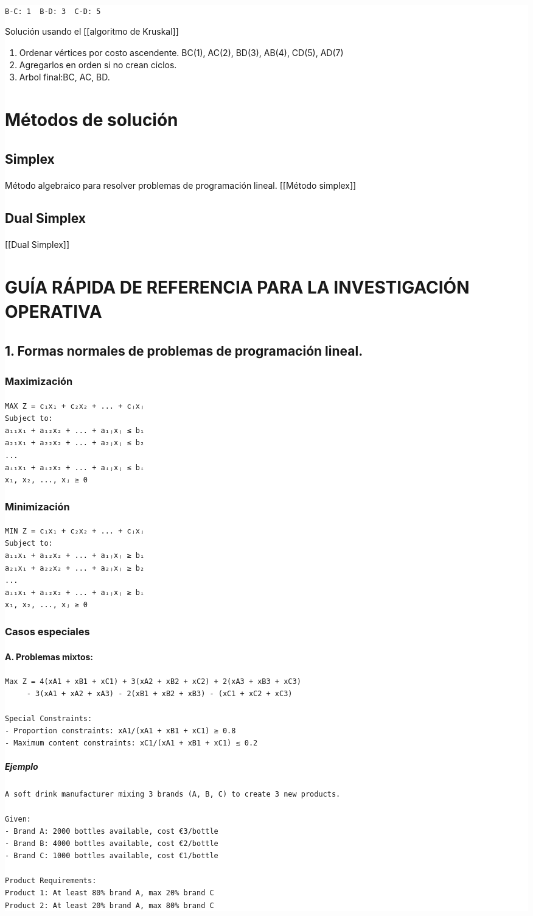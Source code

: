   ```txt
  B-C: 1  B-D: 3  C-D: 5
  ```
  Solución usando el [[algoritmo de Kruskal]]
  1. Ordenar vértices por costo ascendente. BC(1), AC(2), BD(3), AB(4), CD(5), AD(7)
  2. Agregarlos en orden si no crean ciclos. 
  3. Arbol final:BC, AC, BD.
# Métodos de solución
## Simplex
  Método algebraico para resolver problemas de programación lineal. [[Método simplex]]
## Dual Simplex
  [[Dual Simplex]]
# GUÍA RÁPIDA DE REFERENCIA PARA LA INVESTIGACIÓN OPERATIVA
## 1. Formas normales de problemas de programación lineal.
### Maximización
  ```
  MAX Z = c₁x₁ + c₂x₂ + ... + cⱼxⱼ
  Subject to:
  a₁₁x₁ + a₁₂x₂ + ... + a₁ⱼxⱼ ≤ b₁
  a₂₁x₁ + a₂₂x₂ + ... + a₂ⱼxⱼ ≤ b₂
  ...
  aᵢ₁x₁ + aᵢ₂x₂ + ... + aᵢⱼxⱼ ≤ bᵢ
  x₁, x₂, ..., xⱼ ≥ 0
  ```
### Minimización
  ```
  MIN Z = c₁x₁ + c₂x₂ + ... + cⱼxⱼ
  Subject to:
  a₁₁x₁ + a₁₂x₂ + ... + a₁ⱼxⱼ ≥ b₁
  a₂₁x₁ + a₂₂x₂ + ... + a₂ⱼxⱼ ≥ b₂
  ...
  aᵢ₁x₁ + aᵢ₂x₂ + ... + aᵢⱼxⱼ ≥ bᵢ
  x₁, x₂, ..., xⱼ ≥ 0
  ```
### Casos especiales
#### A. Problemas mixtos:
  ```
  Max Z = 4(xA1 + xB1 + xC1) + 3(xA2 + xB2 + xC2) + 2(xA3 + xB3 + xC3)
       - 3(xA1 + xA2 + xA3) - 2(xB1 + xB2 + xB3) - (xC1 + xC2 + xC3)
  
  Special Constraints:
  - Proportion constraints: xA1/(xA1 + xB1 + xC1) ≥ 0.8
  - Maximum content constraints: xC1/(xA1 + xB1 + xC1) ≤ 0.2
  ```
##### Ejemplo
  ```
  A soft drink manufacturer mixing 3 brands (A, B, C) to create 3 new products.
  
  Given:
  - Brand A: 2000 bottles available, cost €3/bottle
  - Brand B: 4000 bottles available, cost €2/bottle
  - Brand C: 1000 bottles available, cost €1/bottle
  
  Product Requirements:
  Product 1: At least 80% brand A, max 20% brand C
  Product 2: At least 20% brand A, max 80% brand C
  ```